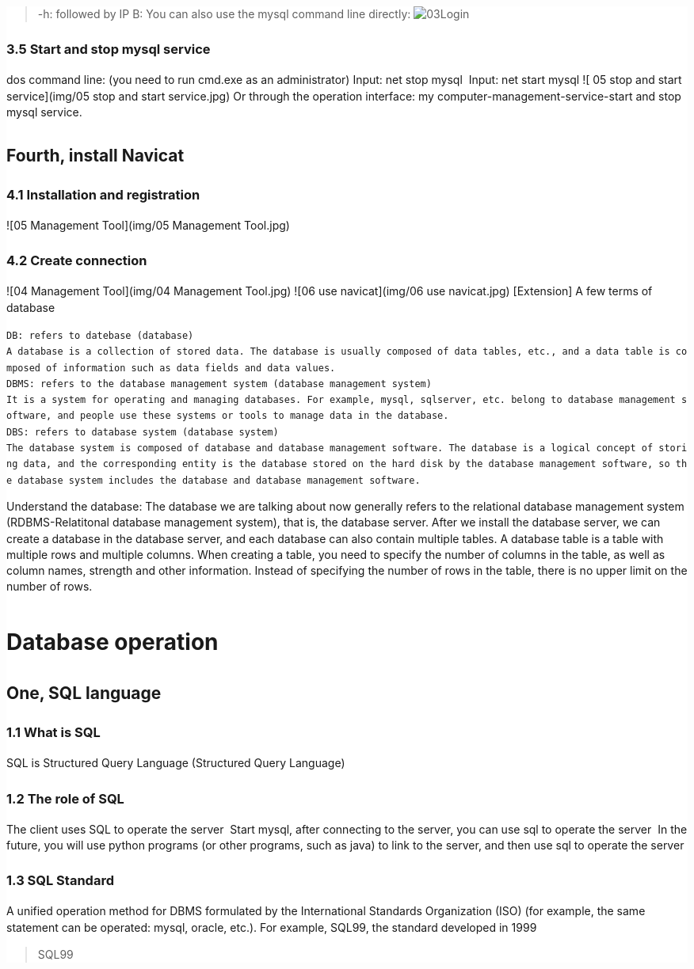 >-h: followed by IP
B: You can also use the mysql command line directly:
![03Login](img/03Login.jpg)
### 3.5 Start and stop mysql service
dos command line: (you need to run cmd.exe as an administrator)
​ Input: net stop mysql
​ Input: net start mysql
![ 05 stop and start service](img/05 stop and start service.jpg)
Or through the operation interface: my computer-management-service-start and stop mysql service.
## Fourth, install Navicat
### 4.1 Installation and registration
![05 Management Tool](img/05 Management Tool.jpg)
### 4.2 Create connection
![04 Management Tool](img/04 Management Tool.jpg)
![06 use navicat](img/06 use navicat.jpg)
[Extension] A few terms of database
```
DB: refers to datebase (database)
A database is a collection of stored data. The database is usually composed of data tables, etc., and a data table is composed of information such as data fields and data values.
DBMS: refers to the database management system (database management system)
It is a system for operating and managing databases. For example, mysql, sqlserver, etc. belong to database management software, and people use these systems or tools to manage data in the database.
DBS: refers to database system (database system)
The database system is composed of database and database management software. The database is a logical concept of storing data, and the corresponding entity is the database stored on the hard disk by the database management software, so the database system includes the database and database management software.
```
Understand the database:
The database we are talking about now generally refers to the relational database management system (RDBMS-Relatitonal database management system), that is, the database server.
After we install the database server, we can create a database in the database server, and each database can also contain multiple tables.
A database table is a table with multiple rows and multiple columns. When creating a table, you need to specify the number of columns in the table, as well as column names, strength and other information. Instead of specifying the number of rows in the table, there is no upper limit on the number of rows.
# Database operation
## One, SQL language
### 1.1 What is SQL
SQL is Structured Query Language (Structured Query Language)
### 1.2 The role of SQL
The client uses SQL to operate the server
​ Start mysql, after connecting to the server, you can use sql to operate the server
​ In the future, you will use python programs (or other programs, such as java) to link to the server, and then use sql to operate the server
### 1.3 SQL Standard
A unified operation method for DBMS formulated by the International Standards Organization (ISO) (for example, the same statement can be operated: mysql, oracle, etc.).
For example, SQL99, the standard developed in 1999
> SQL99
>